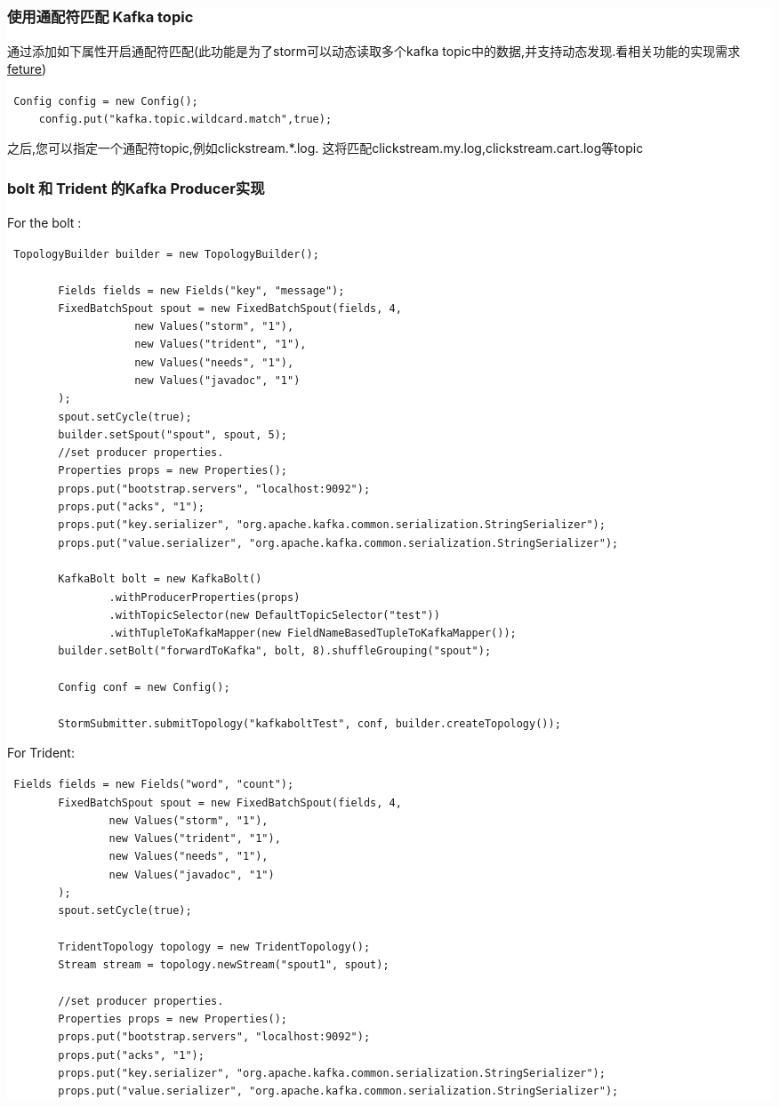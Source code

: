 ### 使用通配符匹配 Kafka topic

通过添加如下属性开启通配符匹配(此功能是为了storm可以动态读取多个kafka topic中的数据,并支持动态发现.看相关功能的实现需求[feture](https://issues.apache.org/jira/browse/STORM-817))

```
 Config config = new Config();
     config.put("kafka.topic.wildcard.match",true); 
```

之后,您可以指定一个通配符topic,例如clickstream.*.log. 这将匹配clickstream.my.log,clickstream.cart.log等topic

### bolt 和 Trident 的Kafka Producer实现

For the bolt :

```
 TopologyBuilder builder = new TopologyBuilder();

        Fields fields = new Fields("key", "message");
        FixedBatchSpout spout = new FixedBatchSpout(fields, 4,
                    new Values("storm", "1"),
                    new Values("trident", "1"),
                    new Values("needs", "1"),
                    new Values("javadoc", "1")
        );
        spout.setCycle(true);
        builder.setSpout("spout", spout, 5);
        //set producer properties.
        Properties props = new Properties();
        props.put("bootstrap.servers", "localhost:9092");
        props.put("acks", "1");
        props.put("key.serializer", "org.apache.kafka.common.serialization.StringSerializer");
        props.put("value.serializer", "org.apache.kafka.common.serialization.StringSerializer");

        KafkaBolt bolt = new KafkaBolt()
                .withProducerProperties(props)
                .withTopicSelector(new DefaultTopicSelector("test"))
                .withTupleToKafkaMapper(new FieldNameBasedTupleToKafkaMapper());
        builder.setBolt("forwardToKafka", bolt, 8).shuffleGrouping("spout");

        Config conf = new Config();

        StormSubmitter.submitTopology("kafkaboltTest", conf, builder.createTopology()); 
```

For Trident:

```
 Fields fields = new Fields("word", "count");
        FixedBatchSpout spout = new FixedBatchSpout(fields, 4,
                new Values("storm", "1"),
                new Values("trident", "1"),
                new Values("needs", "1"),
                new Values("javadoc", "1")
        );
        spout.setCycle(true);

        TridentTopology topology = new TridentTopology();
        Stream stream = topology.newStream("spout1", spout);

        //set producer properties.
        Properties props = new Properties();
        props.put("bootstrap.servers", "localhost:9092");
        props.put("acks", "1");
        props.put("key.serializer", "org.apache.kafka.common.serialization.StringSerializer");
        props.put("value.serializer", "org.apache.kafka.common.serialization.StringSerializer");
```